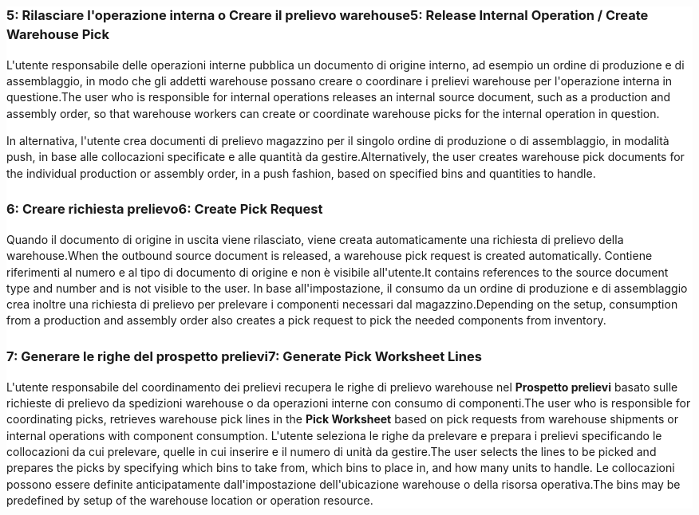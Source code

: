 ### <a name="5-release-internal-operation--create-warehouse-pick"></a><span data-ttu-id="4398f-185">5: Rilasciare l'operazione interna o Creare il prelievo warehouse</span><span class="sxs-lookup"><span data-stu-id="4398f-185">5: Release Internal Operation / Create Warehouse Pick</span></span>

 <span data-ttu-id="4398f-186">L'utente responsabile delle operazioni interne pubblica un documento di origine interno, ad esempio un ordine di produzione e di assemblaggio, in modo che gli addetti warehouse possano creare o coordinare i prelievi warehouse per l'operazione interna in questione.</span><span class="sxs-lookup"><span data-stu-id="4398f-186">The user who is responsible for internal operations releases an internal source document, such as a production and assembly order, so that warehouse workers can create or coordinate warehouse picks for the internal operation in question.</span></span>  

 <span data-ttu-id="4398f-187">In alternativa, l'utente crea documenti di prelievo magazzino per il singolo ordine di produzione o di assemblaggio, in modalità push, in base alle collocazioni specificate e alle quantità da gestire.</span><span class="sxs-lookup"><span data-stu-id="4398f-187">Alternatively, the user creates warehouse pick documents for the individual production or assembly order, in a push fashion, based on specified bins and quantities to handle.</span></span>  

### <a name="6-create-pick-request"></a><span data-ttu-id="4398f-188">6: Creare richiesta prelievo</span><span class="sxs-lookup"><span data-stu-id="4398f-188">6: Create Pick Request</span></span>

 <span data-ttu-id="4398f-189">Quando il documento di origine in uscita viene rilasciato, viene creata automaticamente una richiesta di prelievo della warehouse.</span><span class="sxs-lookup"><span data-stu-id="4398f-189">When the outbound source document is released, a warehouse pick request is created automatically.</span></span> <span data-ttu-id="4398f-190">Contiene riferimenti al numero e al tipo di documento di origine e non è visibile all'utente.</span><span class="sxs-lookup"><span data-stu-id="4398f-190">It contains references to the source document type and number and is not visible to the user.</span></span> <span data-ttu-id="4398f-191">In base all'impostazione, il consumo da un ordine di produzione e di assemblaggio crea inoltre una richiesta di prelievo per prelevare i componenti necessari dal magazzino.</span><span class="sxs-lookup"><span data-stu-id="4398f-191">Depending on the setup, consumption from a production and assembly order also creates a pick request to pick the needed components from inventory.</span></span>  

### <a name="7-generate-pick-worksheet-lines"></a><span data-ttu-id="4398f-192">7: Generare le righe del prospetto prelievi</span><span class="sxs-lookup"><span data-stu-id="4398f-192">7: Generate Pick Worksheet Lines</span></span>

 <span data-ttu-id="4398f-193">L'utente responsabile del coordinamento dei prelievi recupera le righe di prelievo warehouse nel **Prospetto prelievi** basato sulle richieste di prelievo da spedizioni warehouse o da operazioni interne con consumo di componenti.</span><span class="sxs-lookup"><span data-stu-id="4398f-193">The user who is responsible for coordinating picks, retrieves warehouse pick lines in the **Pick Worksheet** based on pick requests from warehouse shipments or internal operations with component consumption.</span></span> <span data-ttu-id="4398f-194">L'utente seleziona le righe da prelevare e prepara i prelievi specificando le collocazioni da cui prelevare, quelle in cui inserire e il numero di unità da gestire.</span><span class="sxs-lookup"><span data-stu-id="4398f-194">The user selects the lines to be picked and prepares the picks by specifying which bins to take from, which bins to place in, and how many units to handle.</span></span> <span data-ttu-id="4398f-195">Le collocazioni possono essere definite anticipatamente dall'impostazione dell'ubicazione warehouse o della risorsa operativa.</span><span class="sxs-lookup"><span data-stu-id="4398f-195">The bins may be predefined by setup of the warehouse location or operation resource.</span></span>  
